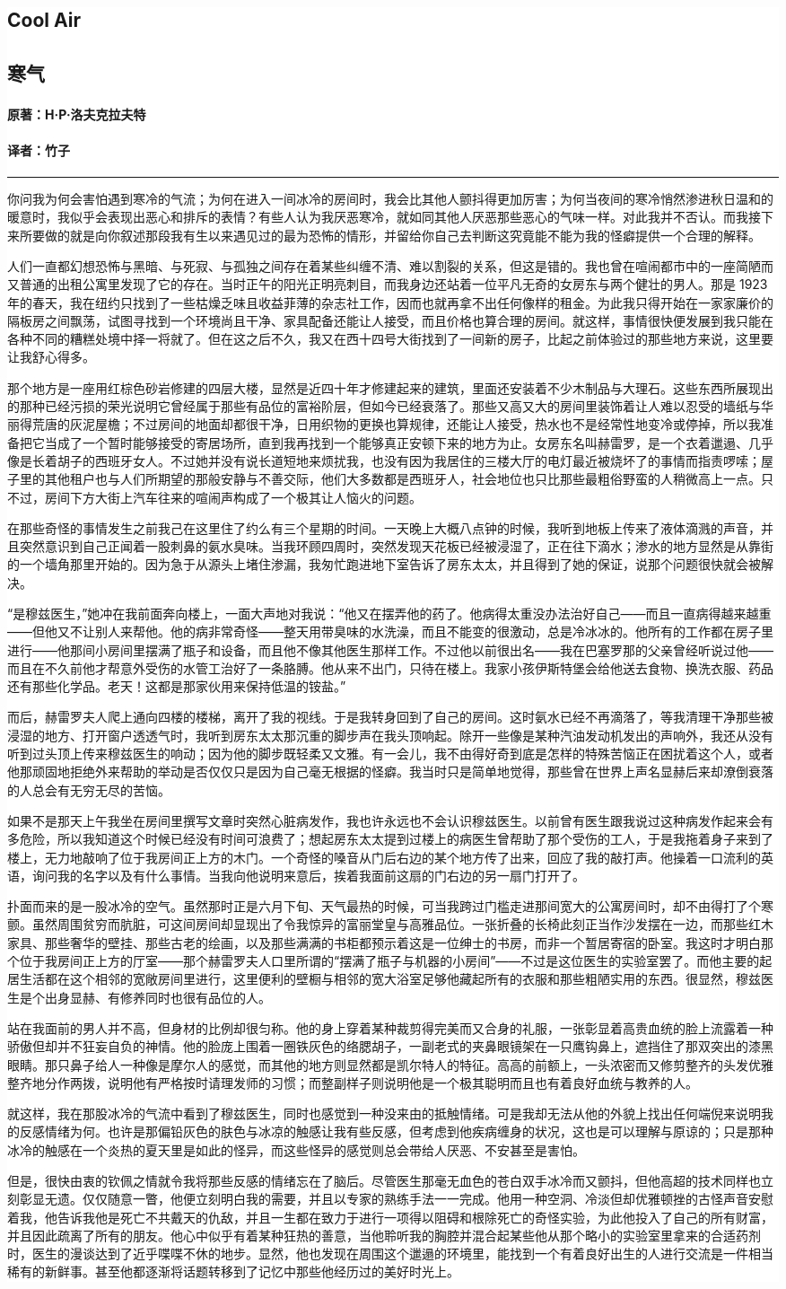 ## Cool Air

## 寒气

#### 原著：H·P·洛夫克拉夫特

#### 译者：竹子

---

你问我为何会害怕遇到寒冷的气流；为何在进入一间冰冷的房间时，我会比其他人颤抖得更加厉害；为何当夜间的寒冷悄然渗进秋日温和的暖意时，我似乎会表现出恶心和排斥的表情？有些人认为我厌恶寒冷，就如同其他人厌恶那些恶心的气味一样。对此我并不否认。而我接下来所要做的就是向你叙述那段我有生以来遇见过的最为恐怖的情形，并留给你自己去判断这究竟能不能为我的怪癖提供一个合理的解释。

人们一直都幻想恐怖与黑暗、与死寂、与孤独之间存在着某些纠缠不清、难以割裂的关系，但这是错的。我也曾在喧闹都市中的一座简陋而又普通的出租公寓里发现了它的存在。当时正午的阳光正明亮刺目，而我身边还站着一位平凡无奇的女房东与两个健壮的男人。那是 1923 年的春天，我在纽约只找到了一些枯燥乏味且收益菲薄的杂志社工作，因而也就再拿不出任何像样的租金。为此我只得开始在一家家廉价的隔板房之间飘荡，试图寻找到一个环境尚且干净、家具配备还能让人接受，而且价格也算合理的房间。就这样，事情很快便发展到我只能在各种不同的糟糕处境中择一将就了。但在这之后不久，我又在西十四号大街找到了一间新的房子，比起之前体验过的那些地方来说，这里要让我舒心得多。

那个地方是一座用红棕色砂岩修建的四层大楼，显然是近四十年才修建起来的建筑，里面还安装着不少木制品与大理石。这些东西所展现出的那种已经污损的荣光说明它曾经属于那些有品位的富裕阶层，但如今已经衰落了。那些又高又大的房间里装饰着让人难以忍受的墙纸与华丽得荒唐的灰泥屋檐；不过房间的地面却都很干净，日用织物的更换也算规律，还能让人接受，热水也不是经常性地变冷或停掉，所以我准备把它当成了一个暂时能够接受的寄居场所，直到我再找到一个能够真正安顿下来的地方为止。女房东名叫赫雷罗，是一个衣着邋遢、几乎像是长着胡子的西班牙女人。不过她并没有说长道短地来烦扰我，也没有因为我居住的三楼大厅的电灯最近被烧坏了的事情而指责啰嗦；屋子里的其他租户也与人们所期望的那般安静与不善交际，他们大多数都是西班牙人，社会地位也只比那些最粗俗野蛮的人稍微高上一点。只不过，房间下方大街上汽车往来的喧闹声构成了一个极其让人恼火的问题。

在那些奇怪的事情发生之前我己在这里住了约么有三个星期的时间。一天晚上大概八点钟的时候，我听到地板上传来了液体滴溅的声音，并且突然意识到自己正闻着一股刺鼻的氨水臭味。当我环顾四周时，突然发现天花板已经被浸湿了，正在往下滴水；渗水的地方显然是从靠街的一个墙角那里开始的。因为急于从源头上堵住渗漏，我匆忙跑进地下室告诉了房东太太，并且得到了她的保证，说那个问题很快就会被解决。

“是穆兹医生，”她冲在我前面奔向楼上，一面大声地对我说：“他又在摆弄他的药了。他病得太重没办法治好自己——而且一直病得越来越重——但他又不让别人来帮他。他的病非常奇怪——整天用带臭味的水洗澡，而且不能变的很激动，总是冷冰冰的。他所有的工作都在房子里进行——他那间小房间里摆满了瓶子和设备，而且他不像其他医生那样工作。不过他以前很出名——我在巴塞罗那的父亲曾经听说过他——而且在不久前他才帮意外受伤的水管工治好了一条胳膊。他从来不出门，只待在楼上。我家小孩伊斯特堡会给他送去食物、换洗衣服、药品还有那些化学品。老天！这都是那家伙用来保持低温的铵盐。”

而后，赫雷罗夫人爬上通向四楼的楼梯，离开了我的视线。于是我转身回到了自己的房间。这时氨水已经不再滴落了，等我清理干净那些被浸湿的地方、打开窗户透透气时，我听到房东太太那沉重的脚步声在我头顶响起。除开一些像是某种汽油发动机发出的声响外，我还从没有听到过头顶上传来穆兹医生的响动；因为他的脚步既轻柔又文雅。有一会儿，我不由得好奇到底是怎样的特殊苦恼正在困扰着这个人，或者他那顽固地拒绝外来帮助的举动是否仅仅只是因为自己毫无根据的怪癖。我当时只是简单地觉得，那些曾在世界上声名显赫后来却潦倒衰落的人总会有无穷无尽的苦恼。

如果不是那天上午我坐在房间里撰写文章时突然心脏病发作，我也许永远也不会认识穆兹医生。以前曾有医生跟我说过这种病发作起来会有多危险，所以我知道这个时候已经没有时间可浪费了；想起房东太太提到过楼上的病医生曾帮助了那个受伤的工人，于是我拖着身子来到了楼上，无力地敲响了位于我房间正上方的木门。一个奇怪的嗓音从门后右边的某个地方传了出来，回应了我的敲打声。他操着一口流利的英语，询问我的名字以及有什么事情。当我向他说明来意后，挨着我面前这扇的门右边的另一扇门打开了。

扑面而来的是一股冰冷的空气。虽然那时正是六月下旬、天气最热的时候，可当我跨过门槛走进那间宽大的公寓房间时，却不由得打了个寒颤。虽然周围贫穷而肮脏，可这间房间却显现出了令我惊异的富丽堂皇与高雅品位。一张折叠的长椅此刻正当作沙发摆在一边，而那些红木家具、那些奢华的壁挂、那些古老的绘画，以及那些满满的书柜都预示着这是一位绅士的书房，而非一个暂居寄宿的卧室。我这时才明白那个位于我房间正上方的厅室——那个赫雷罗夫人口里所谓的“摆满了瓶子与机器的小房间”——不过是这位医生的实验室罢了。而他主要的起居生活都在这个相邻的宽敞房间里进行，这里便利的壁橱与相邻的宽大浴室足够他藏起所有的衣服和那些粗陋实用的东西。很显然，穆兹医生是个出身显赫、有修养同时也很有品位的人。

站在我面前的男人并不高，但身材的比例却很匀称。他的身上穿着某种裁剪得完美而又合身的礼服，一张彰显着高贵血统的脸上流露着一种骄傲但却并不狂妄自负的神情。他的脸庞上围着一圈铁灰色的络腮胡子，一副老式的夹鼻眼镜架在一只鹰钩鼻上，遮挡住了那双突出的漆黑眼睛。那只鼻子给人一种像是摩尔人的感觉，而其他的地方则显然都是凯尔特人的特征。高高的前额上，一头浓密而又修剪整齐的头发优雅整齐地分作两拨，说明他有严格按时请理发师的习惯；而整副样子则说明他是一个极其聪明而且也有着良好血统与教养的人。

就这样，我在那股冰冷的气流中看到了穆兹医生，同时也感觉到一种没来由的抵触情绪。可是我却无法从他的外貌上找出任何端倪来说明我的反感情绪为何。也许是那偏铅灰色的肤色与冰凉的触感让我有些反感，但考虑到他疾病缠身的状况，这也是可以理解与原谅的；只是那种冰冷的触感在一个炎热的夏天里是如此的怪异，而这些怪异的感觉则总会带给人厌恶、不安甚至是害怕。

但是，很快由衷的钦佩之情就令我将那些反感的情绪忘在了脑后。尽管医生那毫无血色的苍白双手冰冷而又颤抖，但他高超的技术同样也立刻彰显无遗。仅仅随意一瞥，他便立刻明白我的需要，并且以专家的熟练手法一一完成。他用一种空洞、冷淡但却优雅顿挫的古怪声音安慰着我，他告诉我他是死亡不共戴天的仇敌，并且一生都在致力于进行一项得以阻碍和根除死亡的奇怪实验，为此他投入了自己的所有财富，并且因此疏离了所有的朋友。他心中似乎有着某种狂热的善意，当他聆听我的胸腔并混合起某些他从那个略小的实验室里拿来的合适药剂时，医生的漫谈达到了近乎喋喋不休的地步。显然，他也发现在周围这个邋遢的环境里，能找到一个有着良好出生的人进行交流是一件相当稀有的新鲜事。甚至他都逐渐将话题转移到了记忆中那些他经历过的美好时光上。

